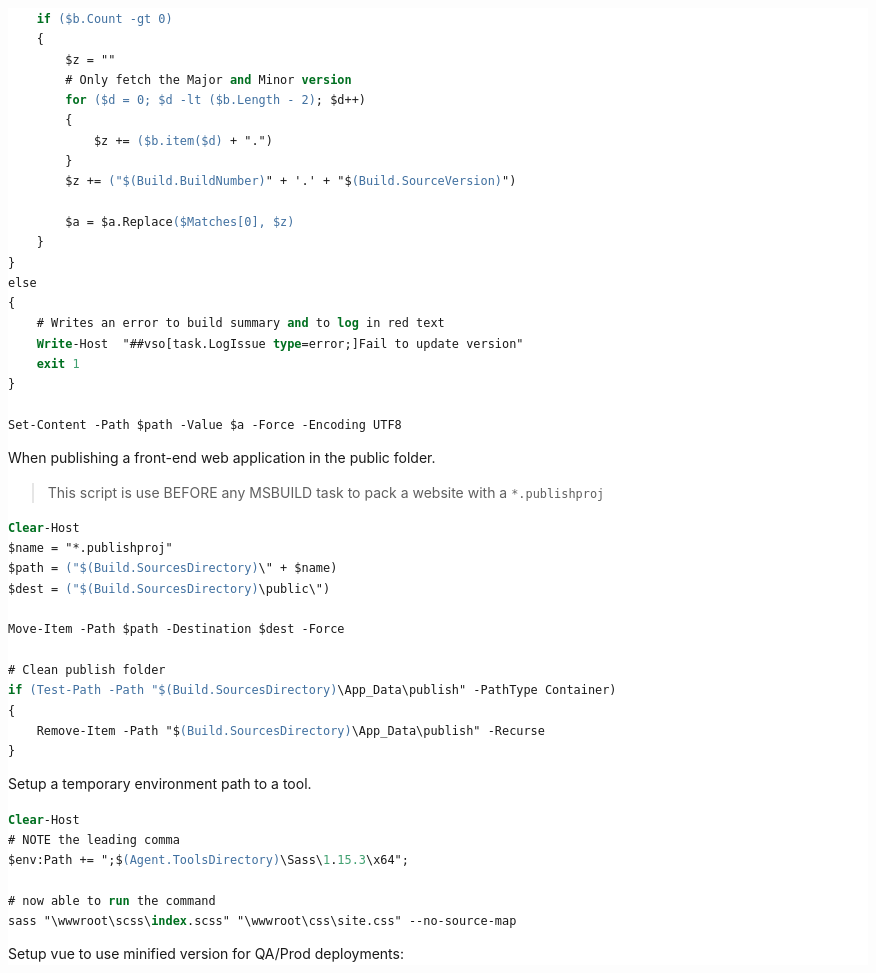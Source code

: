 ```ps
    if ($b.Count -gt 0) 
    {
        $z = ""
        # Only fetch the Major and Minor version
        for ($d = 0; $d -lt ($b.Length - 2); $d++)
        {
            $z += ($b.item($d) + ".")
        }
        $z += ("$(Build.BuildNumber)" + '.' + "$(Build.SourceVersion)")

        $a = $a.Replace($Matches[0], $z)
    }
}
else
{
    # Writes an error to build summary and to log in red text
    Write-Host  "##vso[task.LogIssue type=error;]Fail to update version"
    exit 1
}

Set-Content -Path $path -Value $a -Force -Encoding UTF8
```

When publishing a front-end web application in the public folder.
> This script is use BEFORE any MSBUILD task to pack a website with a `*.publishproj`

```ps
Clear-Host
$name = "*.publishproj"
$path = ("$(Build.SourcesDirectory)\" + $name)
$dest = ("$(Build.SourcesDirectory)\public\")

Move-Item -Path $path -Destination $dest -Force

# Clean publish folder
if (Test-Path -Path "$(Build.SourcesDirectory)\App_Data\publish" -PathType Container)
{
    Remove-Item -Path "$(Build.SourcesDirectory)\App_Data\publish" -Recurse
}
```

Setup a temporary environment path to a tool.

```ps
Clear-Host
# NOTE the leading comma
$env:Path += ";$(Agent.ToolsDirectory)\Sass\1.15.3\x64";

# now able to run the command
sass "\wwwroot\scss\index.scss" "\wwwroot\css\site.css" --no-source-map
```

Setup vue to use minified version for QA/Prod deployments:
